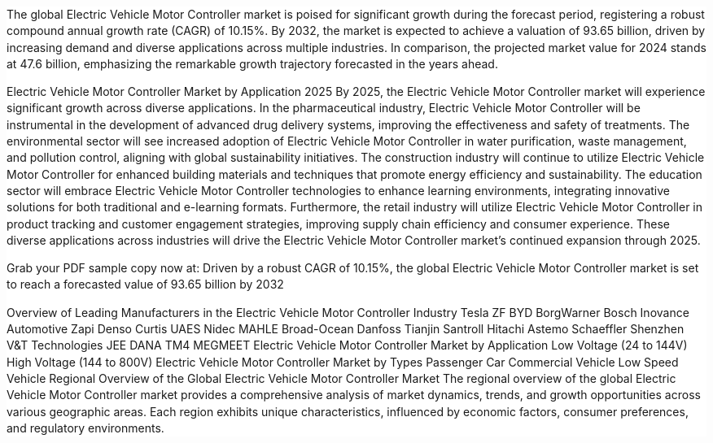 The global Electric Vehicle Motor Controller market is poised for significant growth during the forecast period, registering a robust compound annual growth rate (CAGR) of 10.15%. By 2032, the market is expected to achieve a valuation of 93.65 billion, driven by increasing demand and diverse applications across multiple industries. In comparison, the projected market value for 2024 stands at 47.6 billion, emphasizing the remarkable growth trajectory forecasted in the years ahead. 

Electric Vehicle Motor Controller Market by Application 2025
By 2025, the Electric Vehicle Motor Controller market will experience significant growth across diverse applications. In the pharmaceutical industry, Electric Vehicle Motor Controller will be instrumental in the development of advanced drug delivery systems, improving the effectiveness and safety of treatments. The environmental sector will see increased adoption of Electric Vehicle Motor Controller in water purification, waste management, and pollution control, aligning with global sustainability initiatives. The construction industry will continue to utilize Electric Vehicle Motor Controller for enhanced building materials and techniques that promote energy efficiency and sustainability. The education sector will embrace Electric Vehicle Motor Controller technologies to enhance learning environments, integrating innovative solutions for both traditional and e-learning formats. Furthermore, the retail industry will utilize Electric Vehicle Motor Controller in product tracking and customer engagement strategies, improving supply chain efficiency and consumer experience. These diverse applications across industries will drive the Electric Vehicle Motor Controller market’s continued expansion through 2025.

Grab your PDF sample copy now at: Driven by a robust CAGR of 10.15%, the global Electric Vehicle Motor Controller market is set to reach a forecasted value of 93.65 billion by 2032

Overview of Leading Manufacturers in the Electric Vehicle Motor Controller Industry
Tesla
ZF
BYD
BorgWarner
Bosch
Inovance Automotive
Zapi
Denso
Curtis
UAES
Nidec
MAHLE
Broad-Ocean
Danfoss
Tianjin Santroll
Hitachi Astemo
Schaeffler
Shenzhen V&T Technologies
JEE
DANA TM4
MEGMEET
Electric Vehicle Motor Controller Market by Application
Low Voltage (24 to 144V)
High Voltage (144 to 800V)
Electric Vehicle Motor Controller Market by Types
Passenger Car
Commercial Vehicle
Low Speed Vehicle
Regional Overview of the Global Electric Vehicle Motor Controller Market
The regional overview of the global Electric Vehicle Motor Controller market provides a comprehensive analysis of market dynamics, trends, and growth opportunities across various geographic areas. Each region exhibits unique characteristics, influenced by economic factors, consumer preferences, and regulatory environments.

